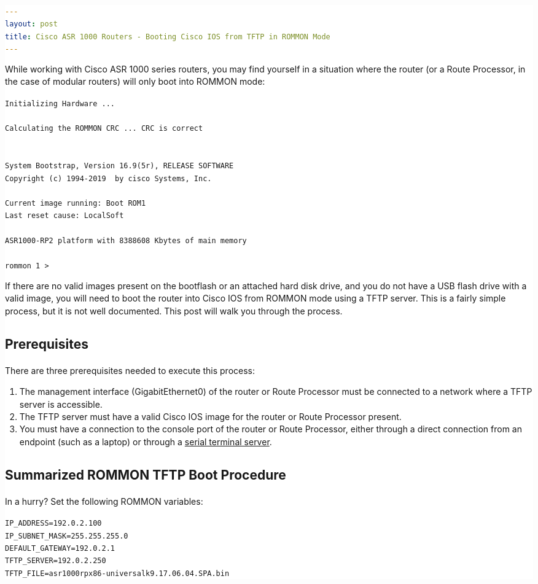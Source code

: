 ```yaml
---
layout: post
title: Cisco ASR 1000 Routers - Booting Cisco IOS from TFTP in ROMMON Mode
---
```


While working with Cisco ASR 1000 series routers, you may find yourself in a situation where the router (or a Route Processor, in the case of modular routers) will only boot into ROMMON mode:

```
Initializing Hardware ...

Calculating the ROMMON CRC ... CRC is correct


System Bootstrap, Version 16.9(5r), RELEASE SOFTWARE
Copyright (c) 1994-2019  by cisco Systems, Inc.

Current image running: Boot ROM1
Last reset cause: LocalSoft

ASR1000-RP2 platform with 8388608 Kbytes of main memory

rommon 1 >
```

If there are no valid images present on the bootflash or an attached hard disk drive, and you do not have a USB flash drive with a valid image, you will need to boot the router into Cisco IOS from ROMMON mode using a TFTP server. This is a fairly simple process, but it is not well documented. This post will walk you through the process.

## Prerequisites

There are three prerequisites needed to execute this process:

1. The management interface (GigabitEthernet0) of the router or Route Processor must be connected to a network where a TFTP server is accessible.
2. The TFTP server must have a valid Cisco IOS image for the router or Route Processor present.
3. You must have a connection to the console port of the router or Route Processor, either through a direct connection from an endpoint (such as a laptop) or through a [serial terminal server](https://www.cisco.com/c/en/us/support/docs/dial-access/asynchronous-connections/5466-comm-server.html).

## Summarized ROMMON TFTP Boot Procedure

In a hurry? Set the following ROMMON variables:

```
IP_ADDRESS=192.0.2.100
IP_SUBNET_MASK=255.255.255.0
DEFAULT_GATEWAY=192.0.2.1
TFTP_SERVER=192.0.2.250
TFTP_FILE=asr1000rpx86-universalk9.17.06.04.SPA.bin
```
